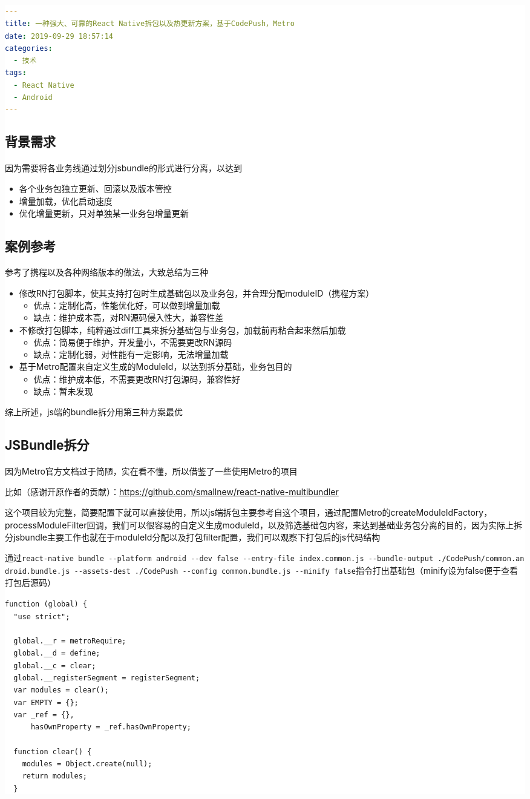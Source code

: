 ```yaml
---
title: 一种强大、可靠的React Native拆包以及热更新方案，基于CodePush，Metro
date: 2019-09-29 18:57:14
categories:
  - 技术
tags:
  - React Native
  - Android
---
```


## 背景需求
因为需要将各业务线通过划分jsbundle的形式进行分离，以达到
* 各个业务包独立更新、回滚以及版本管控
* 增量加载，优化启动速度
* 优化增量更新，只对单独某一业务包增量更新

## 案例参考 
参考了携程以及各种网络版本的做法，大致总结为三种



* 修改RN打包脚本，使其支持打包时生成基础包以及业务包，并合理分配moduleID（携程方案）
  * 优点：定制化高，性能优化好，可以做到增量加载
  * 缺点：维护成本高，对RN源码侵入性大，兼容性差
* 不修改打包脚本，纯粹通过diff工具来拆分基础包与业务包，加载前再粘合起来然后加载
  * 优点：简易便于维护，开发量小，不需要更改RN源码
  * 缺点：定制化弱，对性能有一定影响，无法增量加载
* 基于Metro配置来自定义生成的ModuleId，以达到拆分基础，业务包目的
  * 优点：维护成本低，不需要更改RN打包源码，兼容性好
  * 缺点：暂未发现
  
综上所述，js端的bundle拆分用第三种方案最优

## JSBundle拆分
因为Metro官方文档过于简陋，实在看不懂，所以借鉴了一些使用Metro的项目

比如（感谢开原作者的贡献）：https://github.com/smallnew/react-native-multibundler

这个项目较为完整，简要配置下就可以直接使用，所以js端拆包主要参考自这个项目，通过配置Metro的createModuleIdFactory，processModuleFilter回调，我们可以很容易的自定义生成moduleId，以及筛选基础包内容，来达到基础业务包分离的目的，因为实际上拆分jsbundle主要工作也就在于moduleId分配以及打包filter配置，我们可以观察下打包后的js代码结构

通过`react-native bundle --platform android --dev false --entry-file index.common.js --bundle-output ./CodePush/common.android.bundle.js --assets-dest ./CodePush --config common.bundle.js --minify false`指令打出基础包（minify设为false便于查看打包后源码）

```
function (global) {
  "use strict";

  global.__r = metroRequire;
  global.__d = define;
  global.__c = clear;
  global.__registerSegment = registerSegment;
  var modules = clear();
  var EMPTY = {};
  var _ref = {},
      hasOwnProperty = _ref.hasOwnProperty;

  function clear() {
    modules = Object.create(null);
    return modules;
  }
```